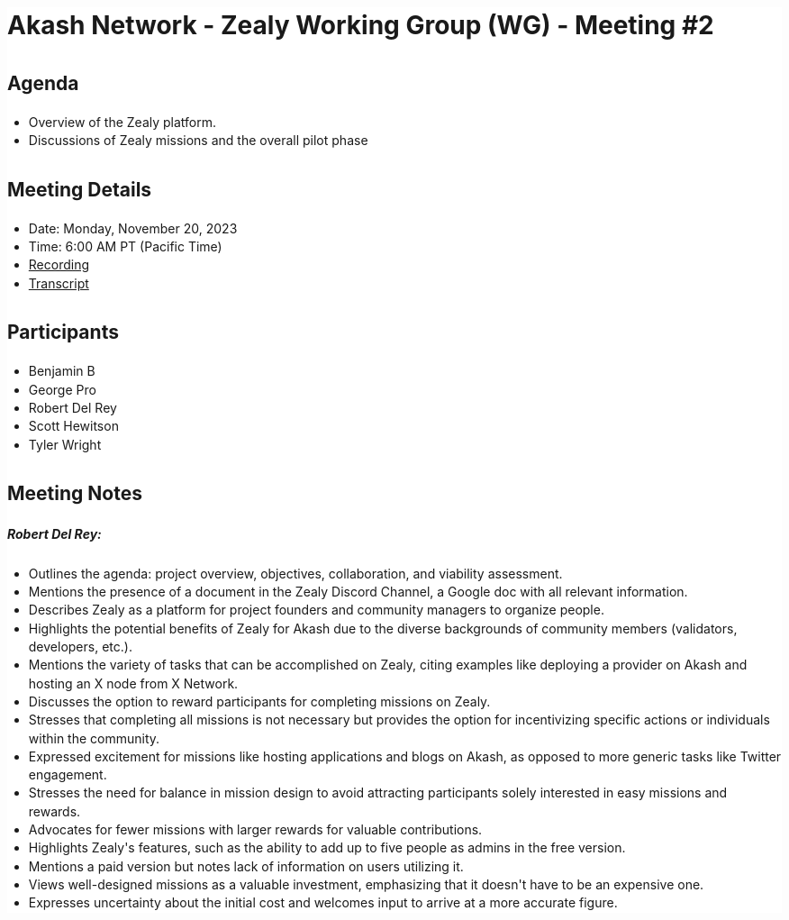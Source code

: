 # Akash Network - Zealy Working Group (WG) - Meeting #2

## Agenda
- Overview of the Zealy platform.
- Discussions of Zealy missions and the overall pilot phase

## Meeting Details
- Date: Monday, November 20, 2023
- Time: 6:00 AM PT (Pacific Time)
- [Recording](https://omnv3rqpb3qrv5iw4tdpu2eipbonzvjr2khqiponlrtgftkwwybq.arweave.net/cxtdxg8O4Rr1FuTG-miIeFzc1THSjwQ9zVxmYs1WtgM)
- [Transcript](#transcript)

## Participants
- Benjamin B
- George Pro
- Robert Del Rey
- Scott Hewitson
- Tyler Wright

## Meeting Notes

##### Robert Del Rey:
- Outlines the agenda: project overview, objectives, collaboration, and viability assessment.
- Mentions the presence of a document in the Zealy Discord Channel, a Google doc with all relevant information.
- Describes Zealy as a platform for project founders and community managers to organize people.
- Highlights the potential benefits of Zealy for Akash due to the diverse backgrounds of community members (validators, developers, etc.).
- Mentions the variety of tasks that can be accomplished on Zealy, citing examples like deploying a provider on Akash and hosting an X node from X Network.
- Discusses the option to reward participants for completing missions on Zealy.
- Stresses that completing all missions is not necessary but provides the option for incentivizing specific actions or individuals within the community.
- Expressed excitement for missions like hosting applications and blogs on Akash, as opposed to more generic tasks like Twitter engagement.
- Stresses the need for balance in mission design to avoid attracting participants solely interested in easy missions and rewards.
- Advocates for fewer missions with larger rewards for valuable contributions.
- Highlights Zealy's features, such as the ability to add up to five people as admins in the free version.
- Mentions a paid version but notes lack of information on users utilizing it.
- Views well-designed missions as a valuable investment, emphasizing that it doesn't have to be an expensive one.
- Expresses uncertainty about the initial cost and welcomes input to arrive at a more accurate figure.
